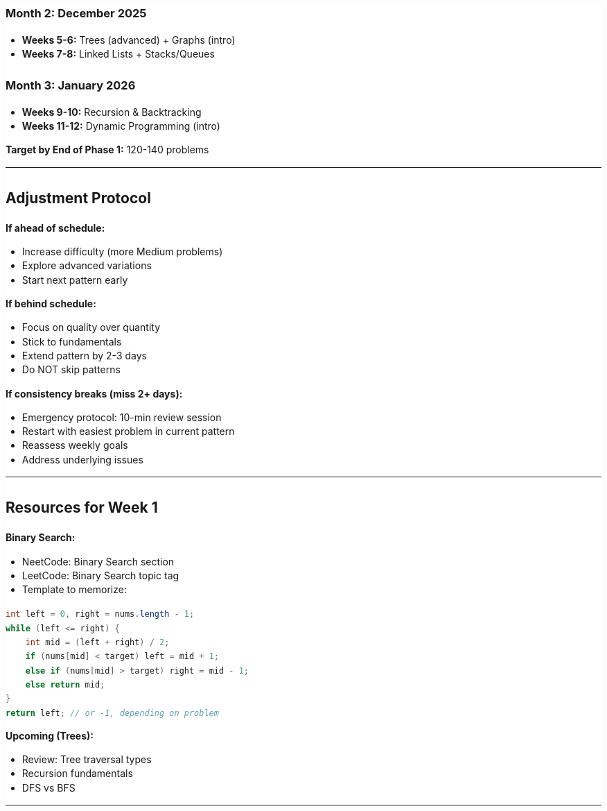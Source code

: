 ### Month 2: December 2025
- **Weeks 5-6:** Trees (advanced) + Graphs (intro)
- **Weeks 7-8:** Linked Lists + Stacks/Queues

### Month 3: January 2026
- **Weeks 9-10:** Recursion & Backtracking
- **Weeks 11-12:** Dynamic Programming (intro)

**Target by End of Phase 1:** 120-140 problems

---

## Adjustment Protocol

**If ahead of schedule:**
- Increase difficulty (more Medium problems)
- Explore advanced variations
- Start next pattern early

**If behind schedule:**
- Focus on quality over quantity
- Stick to fundamentals
- Extend pattern by 2-3 days
- Do NOT skip patterns

**If consistency breaks (miss 2+ days):**
- Emergency protocol: 10-min review session
- Restart with easiest problem in current pattern
- Reassess weekly goals
- Address underlying issues

---

## Resources for Week 1

**Binary Search:**
- NeetCode: Binary Search section
- LeetCode: Binary Search topic tag
- Template to memorize:
```java
int left = 0, right = nums.length - 1;
while (left <= right) {
    int mid = (left + right) / 2;
    if (nums[mid] < target) left = mid + 1;
    else if (nums[mid] > target) right = mid - 1;
    else return mid;
}
return left; // or -1, depending on problem
```

**Upcoming (Trees):**
- Review: Tree traversal types
- Recursion fundamentals
- DFS vs BFS

---